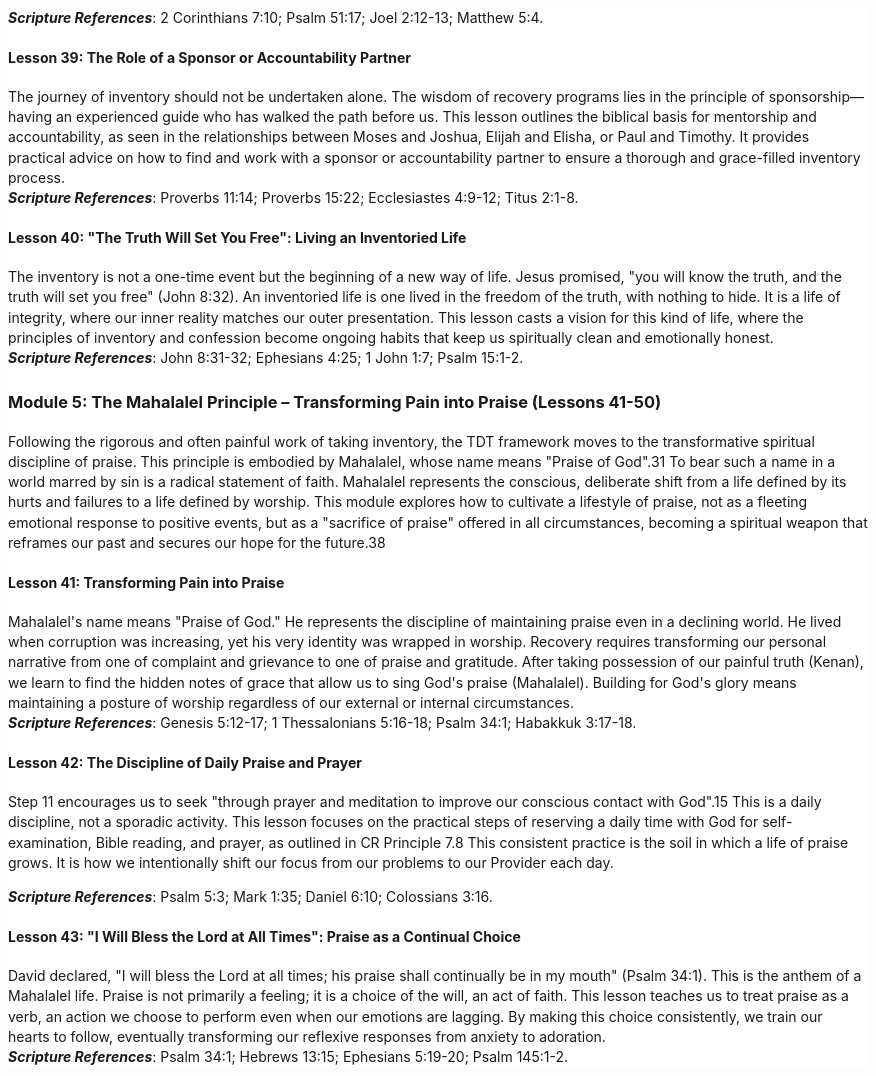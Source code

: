 ***Scripture References***: 2 Corinthians 7:10; Psalm 51:17; Joel 2:12-13; Matthew 5:4.  

#### Lesson 39: The Role of a Sponsor or Accountability Partner  
The journey of inventory should not be undertaken alone. The wisdom of recovery programs lies in the principle of sponsorship—having an experienced guide who has walked the path before us. This lesson outlines the biblical basis for mentorship and accountability, as seen in the relationships between Moses and Joshua, Elijah and Elisha, or Paul and Timothy. It provides practical advice on how to find and work with a sponsor or accountability partner to ensure a thorough and grace-filled inventory process.  
***Scripture References***: Proverbs 11:14; Proverbs 15:22; Ecclesiastes 4:9-12; Titus 2:1-8.  

#### Lesson 40: "The Truth Will Set You Free": Living an Inventoried Life  
The inventory is not a one-time event but the beginning of a new way of life. Jesus promised, "you will know the truth, and the truth will set you free" (John 8:32). An inventoried life is one lived in the freedom of the truth, with nothing to hide. It is a life of integrity, where our inner reality matches our outer presentation. This lesson casts a vision for this kind of life, where the principles of inventory and confession become ongoing habits that keep us spiritually clean and emotionally honest.  
***Scripture References***: John 8:31-32; Ephesians 4:25; 1 John 1:7; Psalm 15:1-2.

### **Module 5: The Mahalalel Principle – Transforming Pain into Praise (Lessons 41-50)**

Following the rigorous and often painful work of taking inventory, the TDT framework moves to the transformative spiritual discipline of praise. This principle is embodied by Mahalalel, whose name means "Praise of God".31 To bear such a name in a world marred by sin is a radical statement of faith. Mahalalel represents the conscious, deliberate shift from a life defined by its hurts and failures to a life defined by worship. This module explores how to cultivate a lifestyle of praise, not as a fleeting emotional response to positive events, but as a "sacrifice of praise" offered in all circumstances, becoming a spiritual weapon that reframes our past and secures our hope for the future.38


#### Lesson 41: Transforming Pain into Praise  
Mahalalel's name means "Praise of God." He represents the discipline of maintaining praise even in a declining world. He lived when corruption was increasing, yet his very identity was wrapped in worship. Recovery requires transforming our personal narrative from one of complaint and grievance to one of praise and gratitude. After taking possession of our painful truth (Kenan), we learn to find the hidden notes of grace that allow us to sing God's praise (Mahalalel). Building for God's glory means maintaining a posture of worship regardless of our external or internal circumstances.  
***Scripture References***: Genesis 5:12-17; 1 Thessalonians 5:16-18; Psalm 34:1; Habakkuk 3:17-18.  

#### Lesson 42: The Discipline of Daily Praise and Prayer  
Step 11 encourages us to seek "through prayer and meditation to improve our conscious contact with God".15 This is a daily discipline, not a sporadic activity. This lesson focuses on the practical steps of reserving a daily time with God for self-examination, Bible reading, and prayer, as outlined in CR Principle 7.8 This consistent practice is the soil in which a life of praise grows. It is how we intentionally shift our focus from our problems to our Provider each day.

***Scripture References***: Psalm 5:3; Mark 1:35; Daniel 6:10; Colossians 3:16.  

#### Lesson 43: "I Will Bless the Lord at All Times": Praise as a Continual Choice  
David declared, "I will bless the Lord at all times; his praise shall continually be in my mouth" (Psalm 34:1). This is the anthem of a Mahalalel life. Praise is not primarily a feeling; it is a choice of the will, an act of faith. This lesson teaches us to treat praise as a verb, an action we choose to perform even when our emotions are lagging. By making this choice consistently, we train our hearts to follow, eventually transforming our reflexive responses from anxiety to adoration.  
***Scripture References***: Psalm 34:1; Hebrews 13:15; Ephesians 5:19-20; Psalm 145:1-2.  
